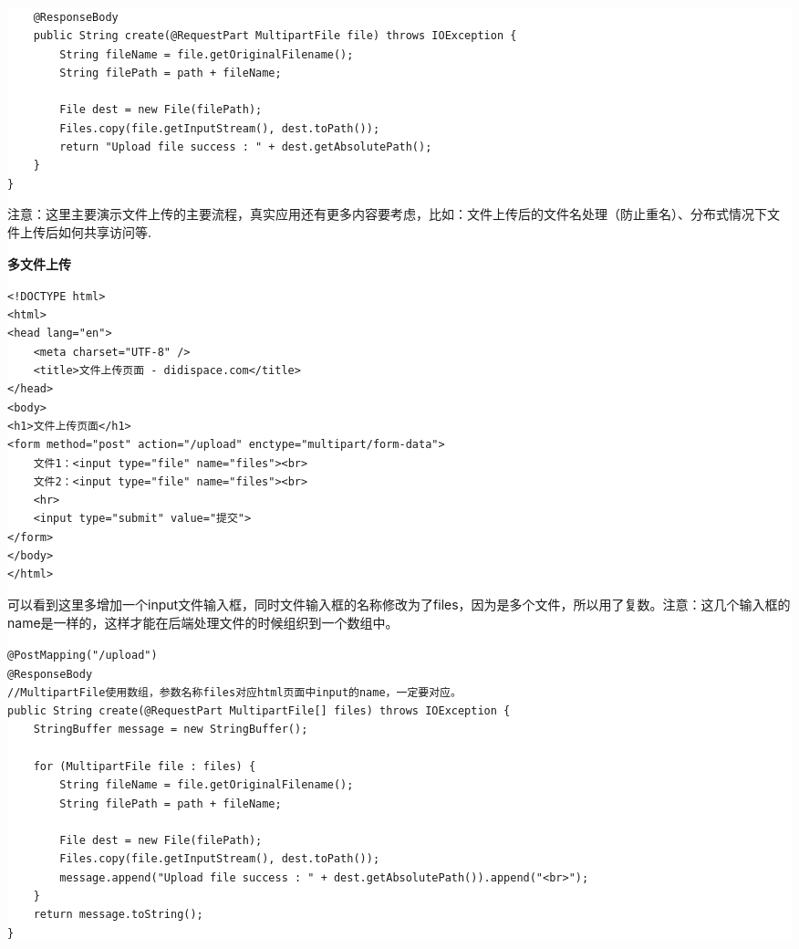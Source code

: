 ```
    @ResponseBody
    public String create(@RequestPart MultipartFile file) throws IOException {
        String fileName = file.getOriginalFilename();
        String filePath = path + fileName;

        File dest = new File(filePath);
        Files.copy(file.getInputStream(), dest.toPath());
        return "Upload file success : " + dest.getAbsolutePath();
    }
}
```

注意：这里主要演示文件上传的主要流程，真实应用还有更多内容要考虑，比如：文件上传后的文件名处理（防止重名）、分布式情况下文件上传后如何共享访问等.



**多文件上传**

```
<!DOCTYPE html>
<html>
<head lang="en">
    <meta charset="UTF-8" />
    <title>文件上传页面 - didispace.com</title>
</head>
<body>
<h1>文件上传页面</h1>
<form method="post" action="/upload" enctype="multipart/form-data">
    文件1：<input type="file" name="files"><br>
    文件2：<input type="file" name="files"><br>
    <hr>
    <input type="submit" value="提交">
</form>
</body>
</html>
```

可以看到这里多增加一个input文件输入框，同时文件输入框的名称修改为了files，因为是多个文件，所以用了复数。注意：这几个输入框的name是一样的，这样才能在后端处理文件的时候组织到一个数组中。

```
@PostMapping("/upload")
@ResponseBody
//MultipartFile使用数组，参数名称files对应html页面中input的name，一定要对应。
public String create(@RequestPart MultipartFile[] files) throws IOException {
    StringBuffer message = new StringBuffer();

    for (MultipartFile file : files) {
        String fileName = file.getOriginalFilename();
        String filePath = path + fileName;

        File dest = new File(filePath);
        Files.copy(file.getInputStream(), dest.toPath());
        message.append("Upload file success : " + dest.getAbsolutePath()).append("<br>");
    }
    return message.toString();
}
```
